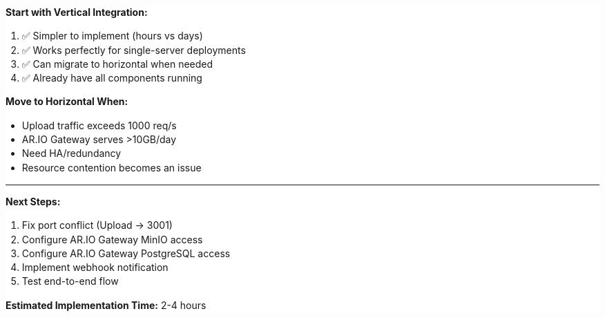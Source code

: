 **Start with Vertical Integration:**
1. ✅ Simpler to implement (hours vs days)
2. ✅ Works perfectly for single-server deployments
3. ✅ Can migrate to horizontal when needed
4. ✅ Already have all components running

**Move to Horizontal When:**
- Upload traffic exceeds 1000 req/s
- AR.IO Gateway serves >10GB/day
- Need HA/redundancy
- Resource contention becomes an issue

---

**Next Steps:**
1. Fix port conflict (Upload → 3001)
2. Configure AR.IO Gateway MinIO access
3. Configure AR.IO Gateway PostgreSQL access
4. Implement webhook notification
5. Test end-to-end flow

**Estimated Implementation Time:** 2-4 hours
